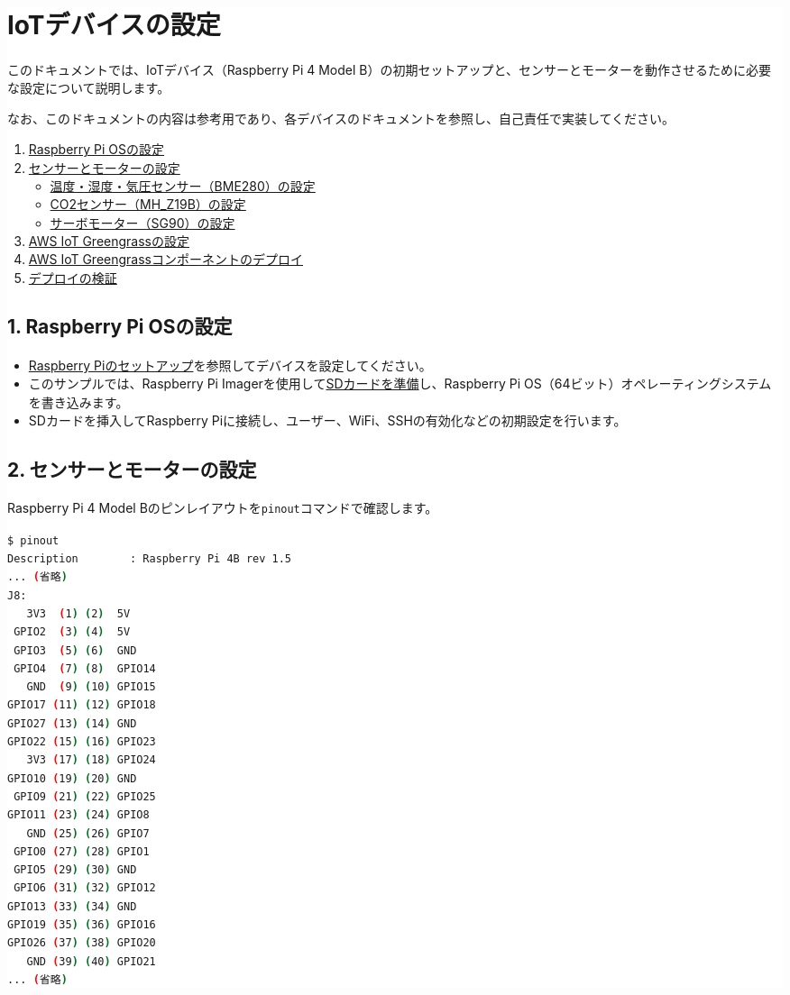 # IoTデバイスの設定

このドキュメントでは、IoTデバイス（Raspberry Pi 4 Model B）の初期セットアップと、センサーとモーターを動作させるために必要な設定について説明します。

なお、このドキュメントの内容は参考用であり、各デバイスのドキュメントを参照し、自己責任で実装してください。

1. [Raspberry Pi OSの設定](#1-raspberry-pi-osの設定)
2. [センサーとモーターの設定](#2-センサーとモーターの設定)
   - [温度・湿度・気圧センサー（BME280）の設定](#温度湿度気圧センサーbme280の設定)
   - [CO2センサー（MH_Z19B）の設定](#co2センサーmh_z19bの設定)
   - [サーボモーター（SG90）の設定](#サーボモーターsg90の設定)
3. [AWS IoT Greengrassの設定](#3-aws-iot-greengrassの設定)
4. [AWS IoT Greengrassコンポーネントのデプロイ](#4-aws-iot-greengrassコンポーネントのデプロイ)
5. [デプロイの検証](#5-デプロイの検証)

## 1. Raspberry Pi OSの設定

- [Raspberry Piのセットアップ](https://projects.raspberrypi.org/en/projects/raspberry-pi-setting-up)を参照してデバイスを設定してください。
- このサンプルでは、Raspberry Pi Imagerを使用して[SDカードを準備](https://projects.raspberrypi.org/en/projects/raspberry-pi-setting-up/2)し、Raspberry Pi OS（64ビット）オペレーティングシステムを書き込みます。
- SDカードを挿入してRaspberry Piに接続し、ユーザー、WiFi、SSHの有効化などの初期設定を行います。

## 2. センサーとモーターの設定

Raspberry Pi 4 Model Bのピンレイアウトを`pinout`コマンドで確認します。

```bash
$ pinout
Description        : Raspberry Pi 4B rev 1.5
... (省略)
J8:
   3V3  (1) (2)  5V
 GPIO2  (3) (4)  5V
 GPIO3  (5) (6)  GND
 GPIO4  (7) (8)  GPIO14
   GND  (9) (10) GPIO15
GPIO17 (11) (12) GPIO18
GPIO27 (13) (14) GND
GPIO22 (15) (16) GPIO23
   3V3 (17) (18) GPIO24
GPIO10 (19) (20) GND
 GPIO9 (21) (22) GPIO25
GPIO11 (23) (24) GPIO8
   GND (25) (26) GPIO7
 GPIO0 (27) (28) GPIO1
 GPIO5 (29) (30) GND
 GPIO6 (31) (32) GPIO12
GPIO13 (33) (34) GND
GPIO19 (35) (36) GPIO16
GPIO26 (37) (38) GPIO20
   GND (39) (40) GPIO21
... (省略)
```
